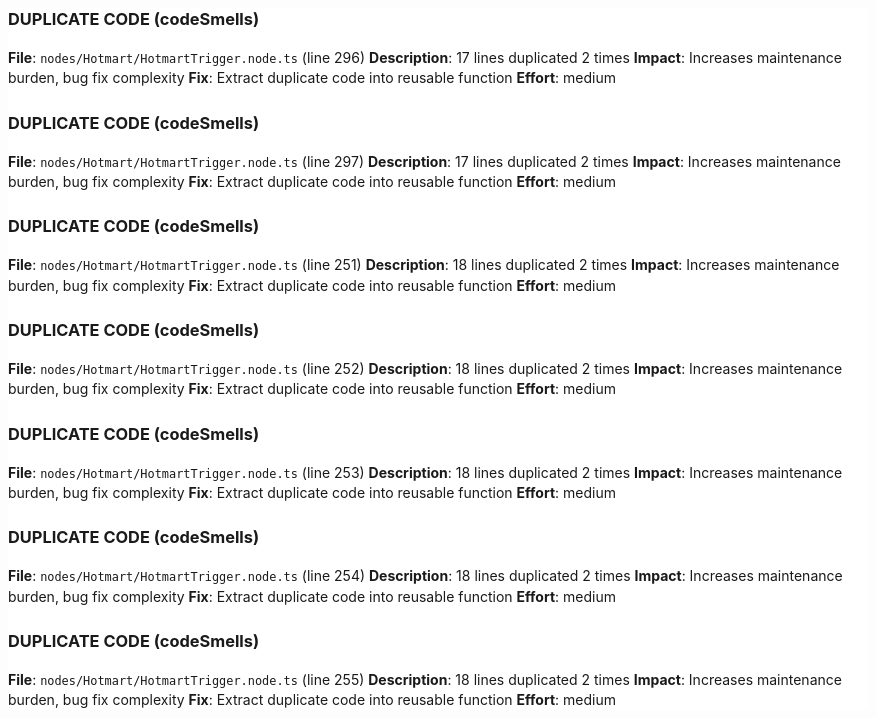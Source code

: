 
### DUPLICATE CODE (codeSmells)
**File**: `nodes/Hotmart/HotmartTrigger.node.ts` (line 296)
**Description**: 17 lines duplicated 2 times
**Impact**: Increases maintenance burden, bug fix complexity
**Fix**: Extract duplicate code into reusable function
**Effort**: medium


### DUPLICATE CODE (codeSmells)
**File**: `nodes/Hotmart/HotmartTrigger.node.ts` (line 297)
**Description**: 17 lines duplicated 2 times
**Impact**: Increases maintenance burden, bug fix complexity
**Fix**: Extract duplicate code into reusable function
**Effort**: medium


### DUPLICATE CODE (codeSmells)
**File**: `nodes/Hotmart/HotmartTrigger.node.ts` (line 251)
**Description**: 18 lines duplicated 2 times
**Impact**: Increases maintenance burden, bug fix complexity
**Fix**: Extract duplicate code into reusable function
**Effort**: medium


### DUPLICATE CODE (codeSmells)
**File**: `nodes/Hotmart/HotmartTrigger.node.ts` (line 252)
**Description**: 18 lines duplicated 2 times
**Impact**: Increases maintenance burden, bug fix complexity
**Fix**: Extract duplicate code into reusable function
**Effort**: medium


### DUPLICATE CODE (codeSmells)
**File**: `nodes/Hotmart/HotmartTrigger.node.ts` (line 253)
**Description**: 18 lines duplicated 2 times
**Impact**: Increases maintenance burden, bug fix complexity
**Fix**: Extract duplicate code into reusable function
**Effort**: medium


### DUPLICATE CODE (codeSmells)
**File**: `nodes/Hotmart/HotmartTrigger.node.ts` (line 254)
**Description**: 18 lines duplicated 2 times
**Impact**: Increases maintenance burden, bug fix complexity
**Fix**: Extract duplicate code into reusable function
**Effort**: medium


### DUPLICATE CODE (codeSmells)
**File**: `nodes/Hotmart/HotmartTrigger.node.ts` (line 255)
**Description**: 18 lines duplicated 2 times
**Impact**: Increases maintenance burden, bug fix complexity
**Fix**: Extract duplicate code into reusable function
**Effort**: medium
